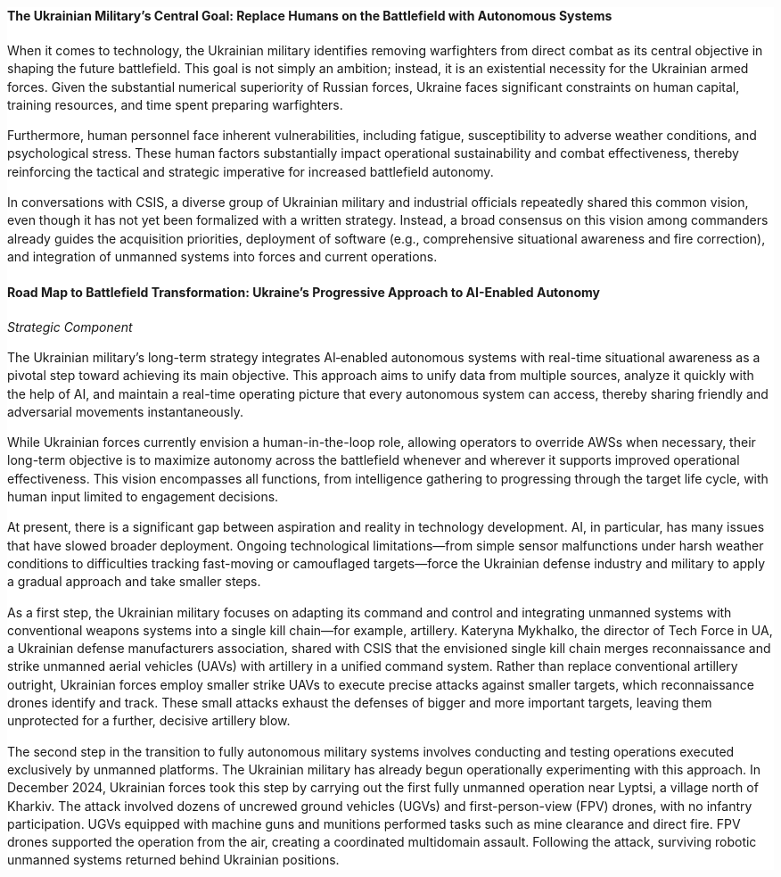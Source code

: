 #### The Ukrainian Military’s Central Goal: Replace Humans on the Battlefield with Autonomous Systems

When it comes to technology, the Ukrainian military identifies removing warfighters from direct combat as its central objective in shaping the future battlefield. This goal is not simply an ambition; instead, it is an existential necessity for the Ukrainian armed forces. Given the substantial numerical superiority of Russian forces, Ukraine faces significant constraints on human capital, training resources, and time spent preparing warfighters.

Furthermore, human personnel face inherent vulnerabilities, including fatigue, susceptibility to adverse weather conditions, and psychological stress. These human factors substantially impact operational sustainability and combat effectiveness, thereby reinforcing the tactical and strategic imperative for increased battlefield autonomy.

In conversations with CSIS, a diverse group of Ukrainian military and industrial officials repeatedly shared this common vision, even though it has not yet been formalized with a written strategy. Instead, a broad consensus on this vision among commanders already guides the acquisition priorities, deployment of software (e.g., comprehensive situational awareness and fire correction), and integration of unmanned systems into forces and current operations.

#### Road Map to Battlefield Transformation: Ukraine’s Progressive Approach to AI-Enabled Autonomy

_Strategic Component_

The Ukrainian military’s long-term strategy integrates AI‑enabled autonomous systems with real-time situational awareness as a pivotal step toward achieving its main objective. This approach aims to unify data from multiple sources, analyze it quickly with the help of AI, and maintain a real-time operating picture that every autonomous system can access, thereby sharing friendly and adversarial movements instantaneously.

While Ukrainian forces currently envision a human-in-the-loop role, allowing operators to override AWSs when necessary, their long-term objective is to maximize autonomy across the battlefield whenever and wherever it supports improved operational effectiveness. This vision encompasses all functions, from intelligence gathering to progressing through the target life cycle, with human input limited to engagement decisions.

At present, there is a significant gap between aspiration and reality in technology development. AI, in particular, has many issues that have slowed broader deployment. Ongoing technological limitations—from simple sensor malfunctions under harsh weather conditions to difficulties tracking fast-moving or camouflaged targets—force the Ukrainian defense industry and military to apply a gradual approach and take smaller steps.

As a first step, the Ukrainian military focuses on adapting its command and control and integrating unmanned systems with conventional weapons systems into a single kill chain—for example, artillery. Kateryna Mykhalko, the director of Tech Force in UA, a Ukrainian defense manufacturers association, shared with CSIS that the envisioned single kill chain merges reconnaissance and strike unmanned aerial vehicles (UAVs) with artillery in a unified command system. Rather than replace conventional artillery outright, Ukrainian forces employ smaller strike UAVs to execute precise attacks against smaller targets, which reconnaissance drones identify and track. These small attacks exhaust the defenses of bigger and more important targets, leaving them unprotected for a further, decisive artillery blow.

The second step in the transition to fully autonomous military systems involves conducting and testing operations executed exclusively by unmanned platforms. The Ukrainian military has already begun operationally experimenting with this approach. In December 2024, Ukrainian forces took this step by carrying out the first fully unmanned operation near Lyptsi, a village north of Kharkiv. The attack involved dozens of uncrewed ground vehicles (UGVs) and first-person-view (FPV) drones, with no infantry participation. UGVs equipped with machine guns and munitions performed tasks such as mine clearance and direct fire. FPV drones supported the operation from the air, creating a coordinated multidomain assault. Following the attack, surviving robotic unmanned systems returned behind Ukrainian positions.
